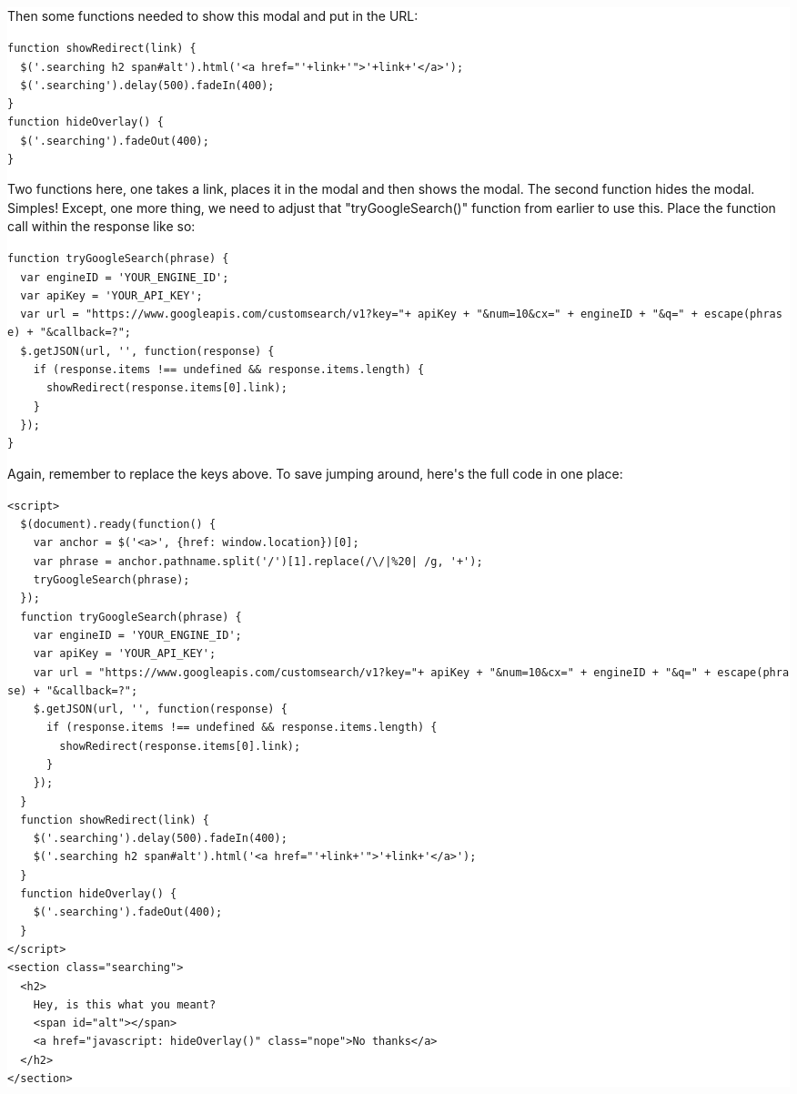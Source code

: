 
Then some functions needed to show this modal and put in the URL:

    function showRedirect(link) {
      $('.searching h2 span#alt').html('<a href="'+link+'">'+link+'</a>');
      $('.searching').delay(500).fadeIn(400);
    }
    function hideOverlay() {
      $('.searching').fadeOut(400);
    }

Two functions here, one takes a link, places it in the modal and then shows the modal. The second function hides the modal. Simples! Except, one more thing, we need to adjust that "tryGoogleSearch()" function from earlier to use this. Place the function call within the response like so:

    function tryGoogleSearch(phrase) {
      var engineID = 'YOUR_ENGINE_ID';
      var apiKey = 'YOUR_API_KEY';
      var url = "https://www.googleapis.com/customsearch/v1?key="+ apiKey + "&num=10&cx=" + engineID + "&q=" + escape(phrase) + "&callback=?";
      $.getJSON(url, '', function(response) {
        if (response.items !== undefined && response.items.length) {
          showRedirect(response.items[0].link);
        }
      });
    }

Again, remember to replace the keys above. To save jumping around, here's the full code in one place:

    <script>
      $(document).ready(function() {
        var anchor = $('<a>', {href: window.location})[0];
        var phrase = anchor.pathname.split('/')[1].replace(/\/|%20| /g, '+');
        tryGoogleSearch(phrase);
      });
      function tryGoogleSearch(phrase) {
        var engineID = 'YOUR_ENGINE_ID';
        var apiKey = 'YOUR_API_KEY';
        var url = "https://www.googleapis.com/customsearch/v1?key="+ apiKey + "&num=10&cx=" + engineID + "&q=" + escape(phrase) + "&callback=?";
        $.getJSON(url, '', function(response) {
          if (response.items !== undefined && response.items.length) {
            showRedirect(response.items[0].link);
          }
        });
      }
      function showRedirect(link) {
        $('.searching').delay(500).fadeIn(400);
        $('.searching h2 span#alt').html('<a href="'+link+'">'+link+'</a>');
      }
      function hideOverlay() {
        $('.searching').fadeOut(400);
      }
    </script>
    <section class="searching">
      <h2>
        Hey, is this what you meant?
        <span id="alt"></span>
        <a href="javascript: hideOverlay()" class="nope">No thanks</a>
      </h2>
    </section>
